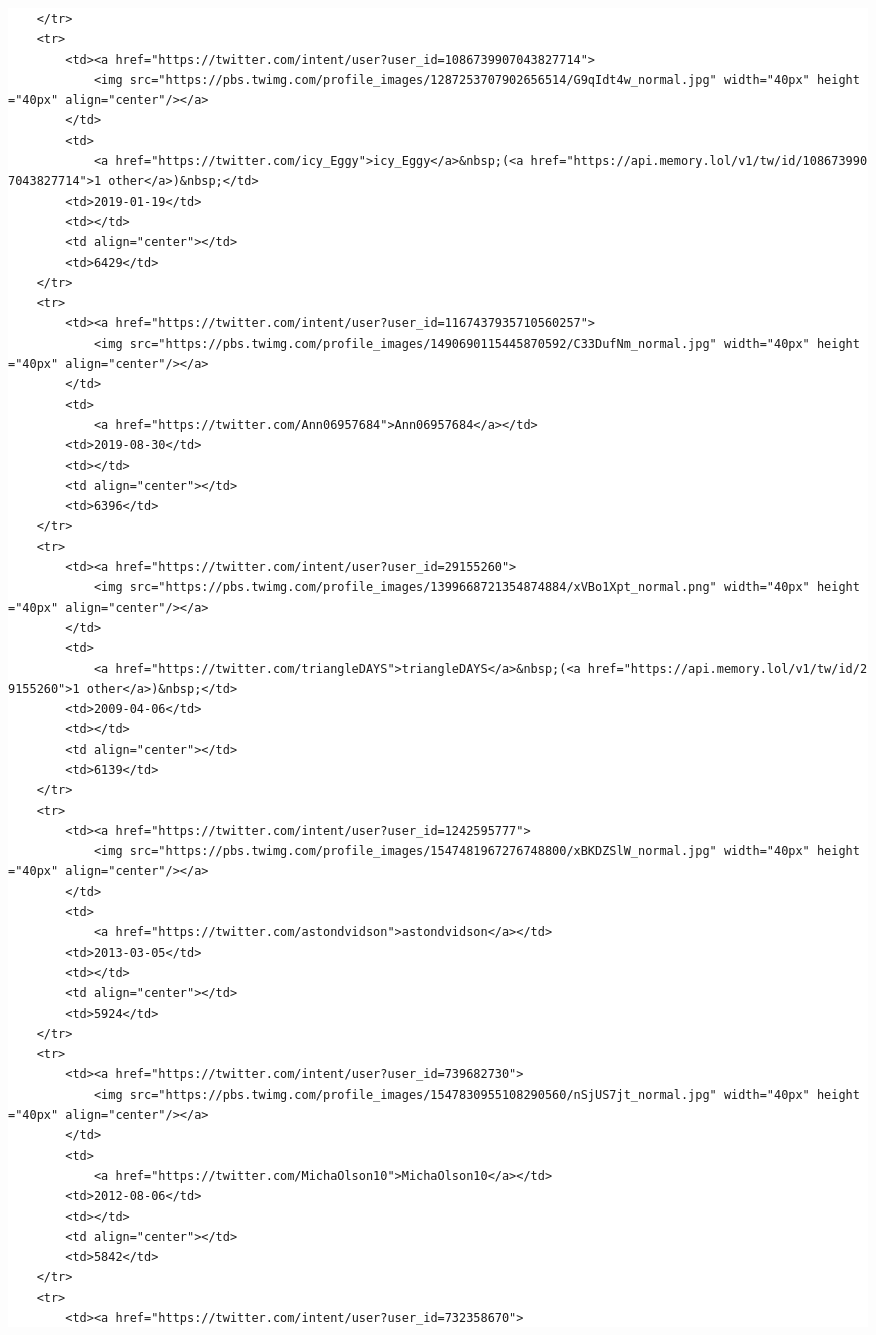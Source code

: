         </tr>
        <tr>
            <td><a href="https://twitter.com/intent/user?user_id=1086739907043827714">
                <img src="https://pbs.twimg.com/profile_images/1287253707902656514/G9qIdt4w_normal.jpg" width="40px" height="40px" align="center"/></a>
            </td>
            <td>
                <a href="https://twitter.com/icy_Eggy">icy_Eggy</a>&nbsp;(<a href="https://api.memory.lol/v1/tw/id/1086739907043827714">1 other</a>)&nbsp;</td>
            <td>2019-01-19</td>
            <td></td>
            <td align="center"></td>
            <td>6429</td>
        </tr>
        <tr>
            <td><a href="https://twitter.com/intent/user?user_id=1167437935710560257">
                <img src="https://pbs.twimg.com/profile_images/1490690115445870592/C33DufNm_normal.jpg" width="40px" height="40px" align="center"/></a>
            </td>
            <td>
                <a href="https://twitter.com/Ann06957684">Ann06957684</a></td>
            <td>2019-08-30</td>
            <td></td>
            <td align="center"></td>
            <td>6396</td>
        </tr>
        <tr>
            <td><a href="https://twitter.com/intent/user?user_id=29155260">
                <img src="https://pbs.twimg.com/profile_images/1399668721354874884/xVBo1Xpt_normal.png" width="40px" height="40px" align="center"/></a>
            </td>
            <td>
                <a href="https://twitter.com/triangleDAYS">triangleDAYS</a>&nbsp;(<a href="https://api.memory.lol/v1/tw/id/29155260">1 other</a>)&nbsp;</td>
            <td>2009-04-06</td>
            <td></td>
            <td align="center"></td>
            <td>6139</td>
        </tr>
        <tr>
            <td><a href="https://twitter.com/intent/user?user_id=1242595777">
                <img src="https://pbs.twimg.com/profile_images/1547481967276748800/xBKDZSlW_normal.jpg" width="40px" height="40px" align="center"/></a>
            </td>
            <td>
                <a href="https://twitter.com/astondvidson">astondvidson</a></td>
            <td>2013-03-05</td>
            <td></td>
            <td align="center"></td>
            <td>5924</td>
        </tr>
        <tr>
            <td><a href="https://twitter.com/intent/user?user_id=739682730">
                <img src="https://pbs.twimg.com/profile_images/1547830955108290560/nSjUS7jt_normal.jpg" width="40px" height="40px" align="center"/></a>
            </td>
            <td>
                <a href="https://twitter.com/MichaOlson10">MichaOlson10</a></td>
            <td>2012-08-06</td>
            <td></td>
            <td align="center"></td>
            <td>5842</td>
        </tr>
        <tr>
            <td><a href="https://twitter.com/intent/user?user_id=732358670">